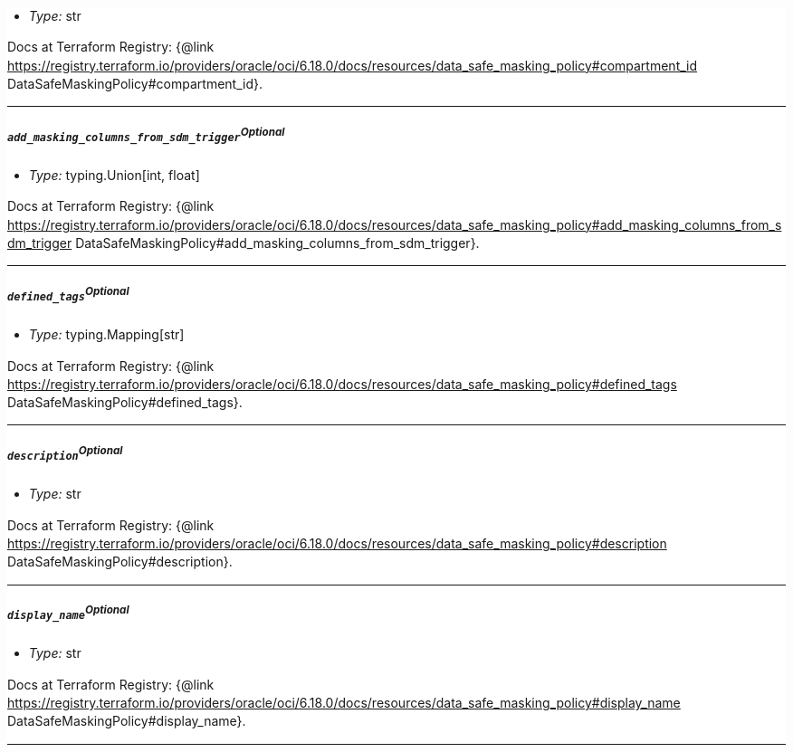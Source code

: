 - *Type:* str

Docs at Terraform Registry: {@link https://registry.terraform.io/providers/oracle/oci/6.18.0/docs/resources/data_safe_masking_policy#compartment_id DataSafeMaskingPolicy#compartment_id}.

---

##### `add_masking_columns_from_sdm_trigger`<sup>Optional</sup> <a name="add_masking_columns_from_sdm_trigger" id="rhizo-co-terraform-provider-oci.dataSafeMaskingPolicy.DataSafeMaskingPolicy.Initializer.parameter.addMaskingColumnsFromSdmTrigger"></a>

- *Type:* typing.Union[int, float]

Docs at Terraform Registry: {@link https://registry.terraform.io/providers/oracle/oci/6.18.0/docs/resources/data_safe_masking_policy#add_masking_columns_from_sdm_trigger DataSafeMaskingPolicy#add_masking_columns_from_sdm_trigger}.

---

##### `defined_tags`<sup>Optional</sup> <a name="defined_tags" id="rhizo-co-terraform-provider-oci.dataSafeMaskingPolicy.DataSafeMaskingPolicy.Initializer.parameter.definedTags"></a>

- *Type:* typing.Mapping[str]

Docs at Terraform Registry: {@link https://registry.terraform.io/providers/oracle/oci/6.18.0/docs/resources/data_safe_masking_policy#defined_tags DataSafeMaskingPolicy#defined_tags}.

---

##### `description`<sup>Optional</sup> <a name="description" id="rhizo-co-terraform-provider-oci.dataSafeMaskingPolicy.DataSafeMaskingPolicy.Initializer.parameter.description"></a>

- *Type:* str

Docs at Terraform Registry: {@link https://registry.terraform.io/providers/oracle/oci/6.18.0/docs/resources/data_safe_masking_policy#description DataSafeMaskingPolicy#description}.

---

##### `display_name`<sup>Optional</sup> <a name="display_name" id="rhizo-co-terraform-provider-oci.dataSafeMaskingPolicy.DataSafeMaskingPolicy.Initializer.parameter.displayName"></a>

- *Type:* str

Docs at Terraform Registry: {@link https://registry.terraform.io/providers/oracle/oci/6.18.0/docs/resources/data_safe_masking_policy#display_name DataSafeMaskingPolicy#display_name}.

---

